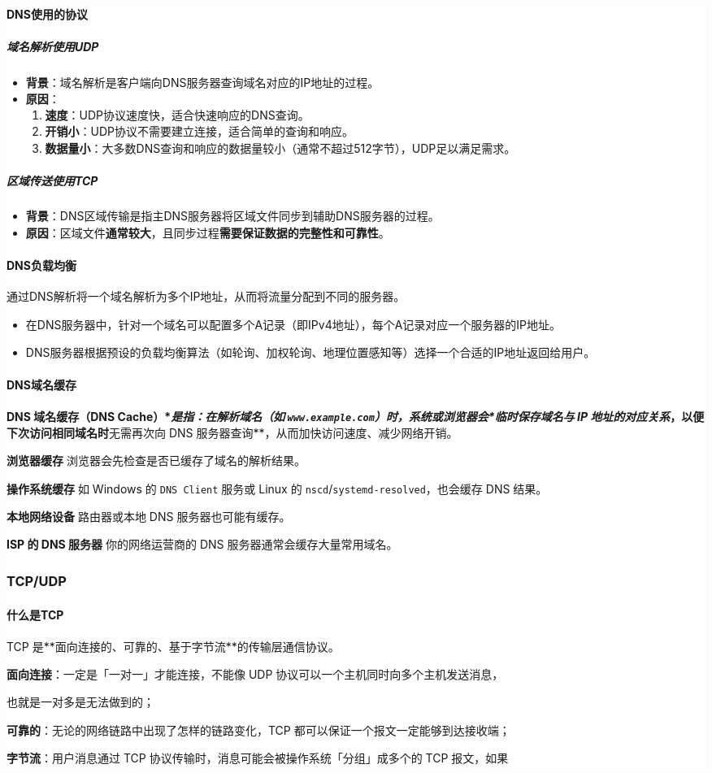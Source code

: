 
#### DNS使用的协议

##### 域名解析使用UDP

- **背景**：域名解析是客户端向DNS服务器查询域名对应的IP地址的过程。
- **原因**：
  1. **速度**：UDP协议速度快，适合快速响应的DNS查询。
  2. **开销小**：UDP协议不需要建立连接，适合简单的查询和响应。
  3. **数据量小**：大多数DNS查询和响应的数据量较小（通常不超过512字节），UDP足以满足需求。

##### 区域传送使用TCP

- **背景**：DNS区域传输是指主DNS服务器将区域文件同步到辅助DNS服务器的过程。
- **原因**：区域文件**通常较大**，且同步过程**需要保证数据的完整性和可靠性**。

#### DNS负载均衡

通过DNS解析将一个域名解析为多个IP地址，从而将流量分配到不同的服务器。

- 在DNS服务器中，针对一个域名可以配置多个A记录（即IPv4地址），每个A记录对应一个服务器的IP地址。

- DNS服务器根据预设的负载均衡算法（如轮询、加权轮询、地理位置感知等）选择一个合适的IP地址返回给用户。



#### DNS域名缓存

**DNS 域名缓存（DNS Cache）\**是指：在解析域名（如 `www.example.com`）时，系统或浏览器会\**临时保存域名与 IP 地址的对应关系**，以便下次访问相同域名时**无需再次向 DNS 服务器查询**，从而加快访问速度、减少网络开销。



**浏览器缓存**
 浏览器会先检查是否已缓存了域名的解析结果。

**操作系统缓存**
 如 Windows 的 `DNS Client` 服务或 Linux 的 `nscd`/`systemd-resolved`，也会缓存 DNS 结果。

**本地网络设备**
 路由器或本地 DNS 服务器也可能有缓存。

**ISP 的 DNS 服务器**
 你的网络运营商的 DNS 服务器通常会缓存大量常用域名。



### TCP/UDP

#### 什么是TCP

TCP 是**⾯向连接的、可靠的、基于字节流**的传输层通信协议。

**⾯向连接**：⼀定是「⼀对⼀」才能连接，不能像 UDP 协议可以⼀个主机同时向多个主机发送消息，

也就是⼀对多是⽆法做到的；

**可靠的**：⽆论的⽹络链路中出现了怎样的链路变化，TCP 都可以保证⼀个报⽂⼀定能够到达接收端；

**字节流**：⽤户消息通过 TCP 协议传输时，消息可能会被操作系统「分组」成多个的 TCP 报⽂，如果
